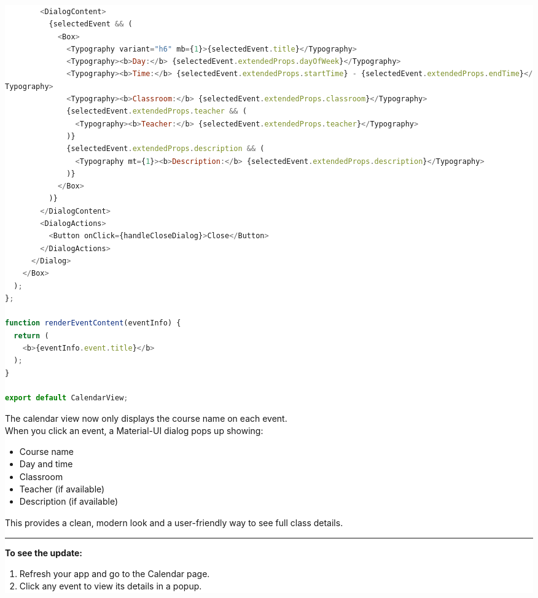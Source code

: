 ```javascript
        <DialogContent>
          {selectedEvent && (
            <Box>
              <Typography variant="h6" mb={1}>{selectedEvent.title}</Typography>
              <Typography><b>Day:</b> {selectedEvent.extendedProps.dayOfWeek}</Typography>
              <Typography><b>Time:</b> {selectedEvent.extendedProps.startTime} - {selectedEvent.extendedProps.endTime}</Typography>
              <Typography><b>Classroom:</b> {selectedEvent.extendedProps.classroom}</Typography>
              {selectedEvent.extendedProps.teacher && (
                <Typography><b>Teacher:</b> {selectedEvent.extendedProps.teacher}</Typography>
              )}
              {selectedEvent.extendedProps.description && (
                <Typography mt={1}><b>Description:</b> {selectedEvent.extendedProps.description}</Typography>
              )}
            </Box>
          )}
        </DialogContent>
        <DialogActions>
          <Button onClick={handleCloseDialog}>Close</Button>
        </DialogActions>
      </Dialog>
    </Box>
  );
};

function renderEventContent(eventInfo) {
  return (
    <b>{eventInfo.event.title}</b>
  );
}

export default CalendarView;

```

The calendar view now only displays the course name on each event.  
When you click an event, a Material-UI dialog pops up showing:

- Course name
- Day and time
- Classroom
- Teacher (if available)
- Description (if available)

This provides a clean, modern look and a user-friendly way to see full class details.

---

**To see the update:**
1. Refresh your app and go to the Calendar page.
2. Click any event to view its details in a popup.

